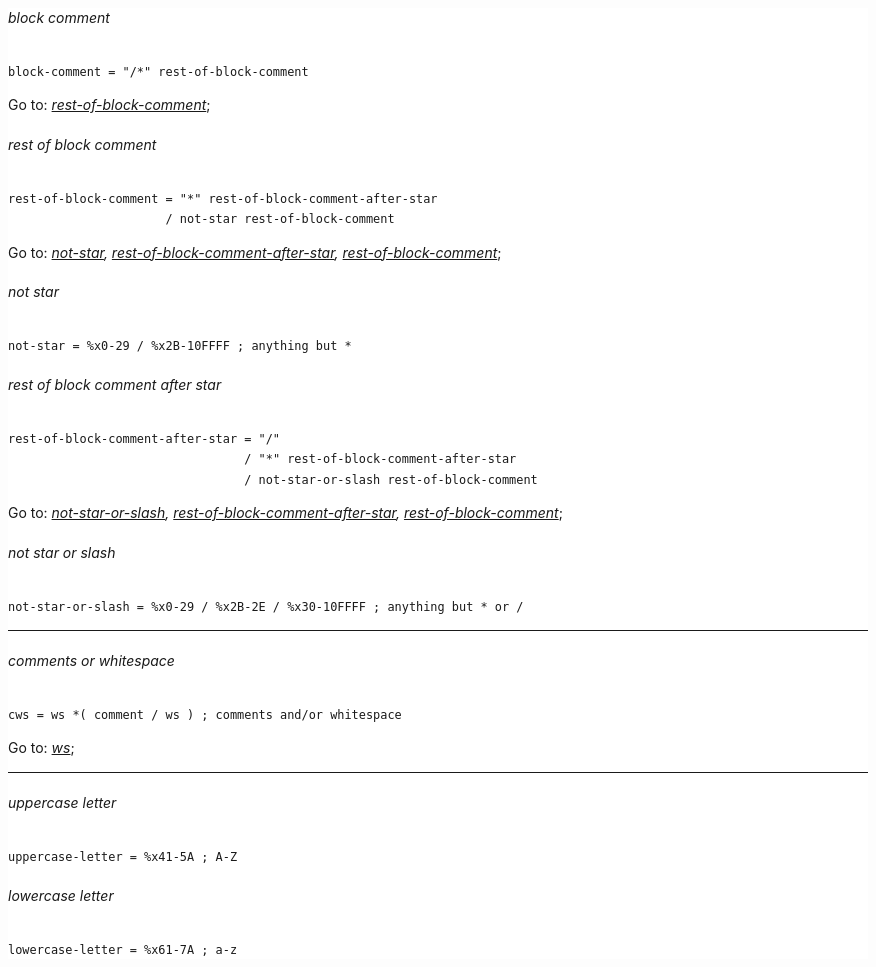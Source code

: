 ###### block comment
```abnf
block-comment = "/*" rest-of-block-comment
```

Go to: _[rest-of-block-comment](#rest-of-block-comment)_;


###### rest of block comment
```abnf
rest-of-block-comment = "*" rest-of-block-comment-after-star
                      / not-star rest-of-block-comment
```

Go to: _[not-star](#not-star), [rest-of-block-comment-after-star](#rest-of-block-comment-after-star), [rest-of-block-comment](#rest-of-block-comment)_;


###### not star
```abnf
not-star = %x0-29 / %x2B-10FFFF ; anything but *
```

###### rest of block comment after star
```abnf
rest-of-block-comment-after-star = "/"
                                 / "*" rest-of-block-comment-after-star
                                 / not-star-or-slash rest-of-block-comment
```

Go to: _[not-star-or-slash](#not-star-or-slash), [rest-of-block-comment-after-star](#rest-of-block-comment-after-star), [rest-of-block-comment](#rest-of-block-comment)_;


###### not star or slash
```abnf
not-star-or-slash = %x0-29 / %x2B-2E / %x30-10FFFF ; anything but * or /
```


--------


###### comments or whitespace
```abnf
cws = ws *( comment / ws ) ; comments and/or whitespace
```

Go to: _[ws](#whitespace)_;



--------


###### uppercase letter
```abnf
uppercase-letter = %x41-5A ; A-Z
```

###### lowercase letter
```abnf
lowercase-letter = %x61-7A ; a-z
```
